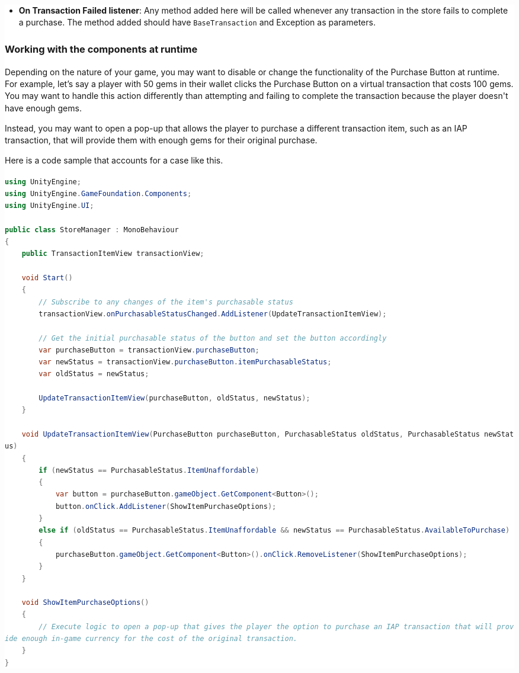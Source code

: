 - **On Transaction Failed listener**: Any method added here will be called whenever any transaction in the store fails to complete a purchase. The method added should have `BaseTransaction` and Exception as parameters.

### Working with the components at runtime

Depending on the nature of your game, you may want to disable or change the functionality of the Purchase Button at runtime.
For example, let’s say a player with 50 gems in their wallet clicks the Purchase Button on a virtual transaction that costs 100 gems.
You may want to handle this action differently than attempting and failing to complete the transaction because the player doesn't have enough gems.

Instead, you may want to open a pop-up that allows the player to purchase a different transaction item, such as an IAP transaction, that will provide them with enough gems for their original purchase.

Here is a code sample that accounts for a case like this.

```cs
using UnityEngine;
using UnityEngine.GameFoundation.Components;
using UnityEngine.UI;

public class StoreManager : MonoBehaviour
{
    public TransactionItemView transactionView;

    void Start()
    {
        // Subscribe to any changes of the item's purchasable status
        transactionView.onPurchasableStatusChanged.AddListener(UpdateTransactionItemView);

        // Get the initial purchasable status of the button and set the button accordingly
        var purchaseButton = transactionView.purchaseButton;
        var newStatus = transactionView.purchaseButton.itemPurchasableStatus;
        var oldStatus = newStatus;

        UpdateTransactionItemView(purchaseButton, oldStatus, newStatus);
    }

    void UpdateTransactionItemView(PurchaseButton purchaseButton, PurchasableStatus oldStatus, PurchasableStatus newStatus)
    {
        if (newStatus == PurchasableStatus.ItemUnaffordable)
        {
            var button = purchaseButton.gameObject.GetComponent<Button>();
            button.onClick.AddListener(ShowItemPurchaseOptions);
        }
        else if (oldStatus == PurchasableStatus.ItemUnaffordable && newStatus == PurchasableStatus.AvailableToPurchase)
        {
            purchaseButton.gameObject.GetComponent<Button>().onClick.RemoveListener(ShowItemPurchaseOptions);
        }
    }

    void ShowItemPurchaseOptions()
    {
        // Execute logic to open a pop-up that gives the player the option to purchase an IAP transaction that will provide enough in-game currency for the cost of the original transaction.
    }
}
```
